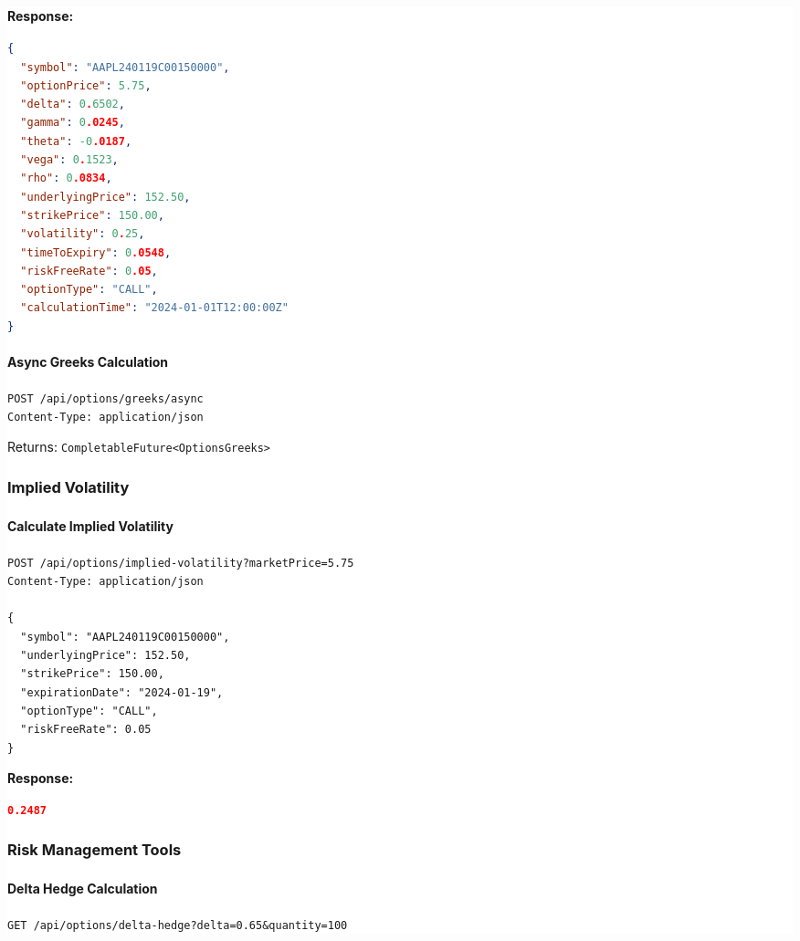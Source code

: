 **Response:**
```json
{
  "symbol": "AAPL240119C00150000",
  "optionPrice": 5.75,
  "delta": 0.6502,
  "gamma": 0.0245,
  "theta": -0.0187,
  "vega": 0.1523,
  "rho": 0.0834,
  "underlyingPrice": 152.50,
  "strikePrice": 150.00,
  "volatility": 0.25,
  "timeToExpiry": 0.0548,
  "riskFreeRate": 0.05,
  "optionType": "CALL",
  "calculationTime": "2024-01-01T12:00:00Z"
}
```

#### Async Greeks Calculation
```http
POST /api/options/greeks/async
Content-Type: application/json
```
Returns: `CompletableFuture<OptionsGreeks>`

### Implied Volatility

#### Calculate Implied Volatility
```http
POST /api/options/implied-volatility?marketPrice=5.75
Content-Type: application/json

{
  "symbol": "AAPL240119C00150000",
  "underlyingPrice": 152.50,
  "strikePrice": 150.00,
  "expirationDate": "2024-01-19",
  "optionType": "CALL",
  "riskFreeRate": 0.05
}
```

**Response:**
```json
0.2487
```

### Risk Management Tools

#### Delta Hedge Calculation
```http
GET /api/options/delta-hedge?delta=0.65&quantity=100
```
